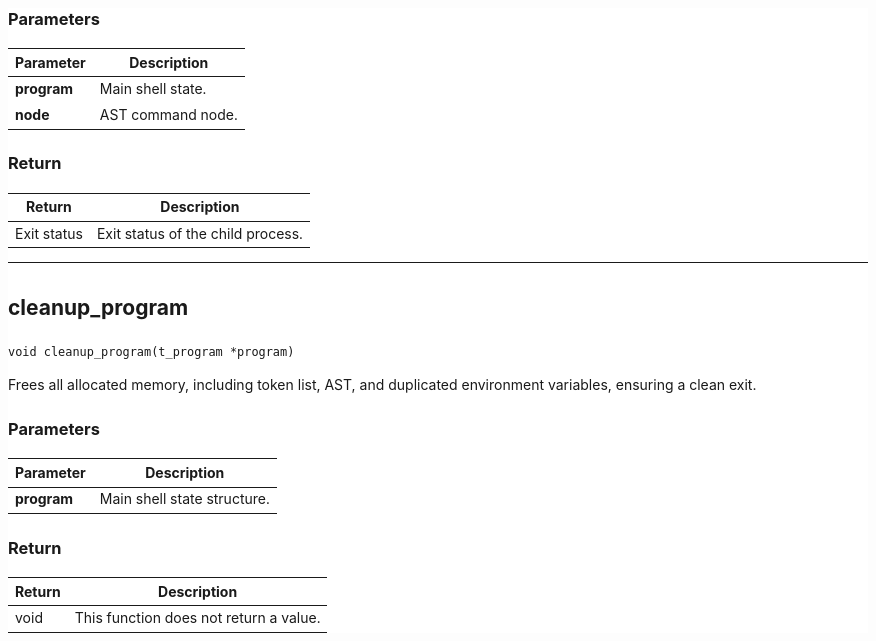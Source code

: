 ### Parameters

| Parameter | Description |
|-----------|-------------|
| **program** | Main shell state. |
| **node**    | AST command node. |

### Return

| Return | Description |
|--------|-------------|
| Exit status | Exit status of the child process. |

---

## cleanup_program
`void cleanup_program(t_program *program)`

Frees all allocated memory, including token list, AST, and duplicated environment variables, ensuring a clean exit.

### Parameters

| Parameter | Description |
|-----------|-------------|
| **program** | Main shell state structure. |

### Return

| Return | Description |
|--------|-------------|
| void   | This function does not return a value. |

